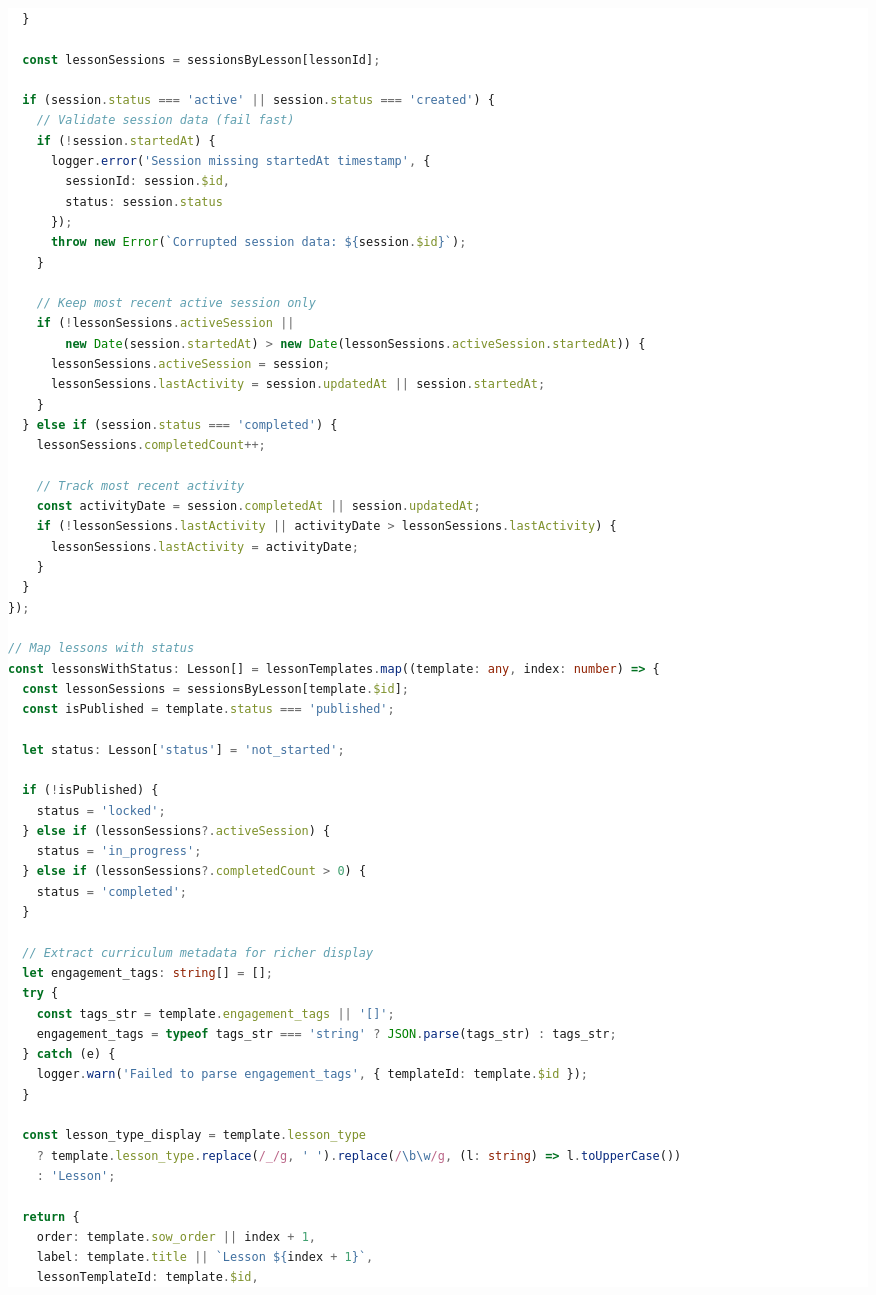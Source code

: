 ```typescript
  }

  const lessonSessions = sessionsByLesson[lessonId];

  if (session.status === 'active' || session.status === 'created') {
    // Validate session data (fail fast)
    if (!session.startedAt) {
      logger.error('Session missing startedAt timestamp', {
        sessionId: session.$id,
        status: session.status
      });
      throw new Error(`Corrupted session data: ${session.$id}`);
    }

    // Keep most recent active session only
    if (!lessonSessions.activeSession ||
        new Date(session.startedAt) > new Date(lessonSessions.activeSession.startedAt)) {
      lessonSessions.activeSession = session;
      lessonSessions.lastActivity = session.updatedAt || session.startedAt;
    }
  } else if (session.status === 'completed') {
    lessonSessions.completedCount++;

    // Track most recent activity
    const activityDate = session.completedAt || session.updatedAt;
    if (!lessonSessions.lastActivity || activityDate > lessonSessions.lastActivity) {
      lessonSessions.lastActivity = activityDate;
    }
  }
});

// Map lessons with status
const lessonsWithStatus: Lesson[] = lessonTemplates.map((template: any, index: number) => {
  const lessonSessions = sessionsByLesson[template.$id];
  const isPublished = template.status === 'published';

  let status: Lesson['status'] = 'not_started';

  if (!isPublished) {
    status = 'locked';
  } else if (lessonSessions?.activeSession) {
    status = 'in_progress';
  } else if (lessonSessions?.completedCount > 0) {
    status = 'completed';
  }

  // Extract curriculum metadata for richer display
  let engagement_tags: string[] = [];
  try {
    const tags_str = template.engagement_tags || '[]';
    engagement_tags = typeof tags_str === 'string' ? JSON.parse(tags_str) : tags_str;
  } catch (e) {
    logger.warn('Failed to parse engagement_tags', { templateId: template.$id });
  }

  const lesson_type_display = template.lesson_type
    ? template.lesson_type.replace(/_/g, ' ').replace(/\b\w/g, (l: string) => l.toUpperCase())
    : 'Lesson';

  return {
    order: template.sow_order || index + 1,
    label: template.title || `Lesson ${index + 1}`,
    lessonTemplateId: template.$id,
```

  [lessonTemplateId: string]: {